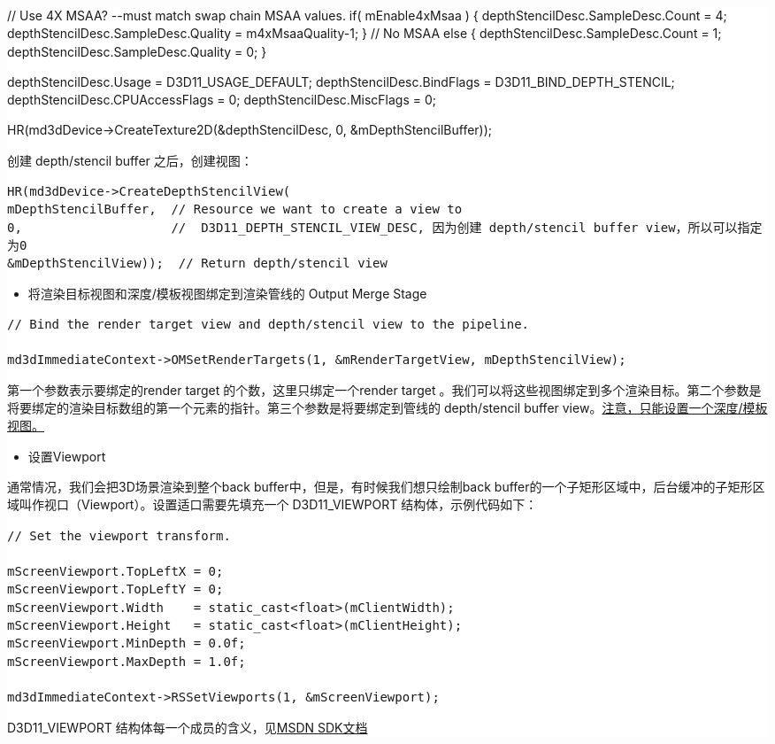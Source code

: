 // Use 4X MSAA? --must match swap chain MSAA values.
if( mEnable4xMsaa )
{
    depthStencilDesc.SampleDesc.Count   = 4;
    depthStencilDesc.SampleDesc.Quality = m4xMsaaQuality-1;
}
// No MSAA
else
{
    depthStencilDesc.SampleDesc.Count   = 1;
    depthStencilDesc.SampleDesc.Quality = 0;
}

depthStencilDesc.Usage          = D3D11_USAGE_DEFAULT;
depthStencilDesc.BindFlags      = D3D11_BIND_DEPTH_STENCIL;
depthStencilDesc.CPUAccessFlags = 0;
depthStencilDesc.MiscFlags      = 0;

HR(md3dDevice-&gt;CreateTexture2D(&amp;depthStencilDesc, 0, &amp;mDepthStencilBuffer));
</pre>

创建 depth/stencil buffer 之后，创建视图：

<pre class="brush: cpp; auto-links: true; collapse: false" id="simpleblock">
HR(md3dDevice-&gt;CreateDepthStencilView(
mDepthStencilBuffer,  // Resource we want to create a view to
0,                    //  D3D11_DEPTH_STENCIL_VIEW_DESC, &#22240;&#20026;&#21019;&#24314; depth/stencil buffer view&#65292;&#25152;&#20197;&#21487;&#20197;&#25351;&#23450;&#20026;0
&amp;mDepthStencilView));  // Return depth/stencil view
</pre>

- 将渲染目标视图和深度/模板视图绑定到渲染管线的 Output Merge Stage  

<pre class="brush: cpp; auto-links: true; collapse: false" id="simpleblock">
// Bind the render target view and depth/stencil view to the pipeline.

md3dImmediateContext-&gt;OMSetRenderTargets(1, &amp;mRenderTargetView, mDepthStencilView);
</pre>

第一个参数表示要绑定的render target 的个数，这里只绑定一个render target 。我们可以将这些视图绑定到多个渲染目标。第二个参数是将要绑定的渲染目标数组的第一个元素的指针。第三个参数是将要绑定到管线的 depth/stencil buffer view。<u>注意，只能设置一个深度/模板视图。</u>

- 设置Viewport

通常情况，我们会把3D场景渲染到整个back buffer中，但是，有时候我们想只绘制back buffer的一个子矩形区域中，后台缓冲的子矩形区域叫作视口（Viewport）。设置适口需要先填充一个 D3D11_VIEWPORT 结构体，示例代码如下：

<pre class="brush: cpp; auto-links: true; collapse: false" id="simpleblock">
// Set the viewport transform.

mScreenViewport.TopLeftX = 0;
mScreenViewport.TopLeftY = 0;
mScreenViewport.Width    = static_cast&lt;float&gt;(mClientWidth);
mScreenViewport.Height   = static_cast&lt;float&gt;(mClientHeight);
mScreenViewport.MinDepth = 0.0f;
mScreenViewport.MaxDepth = 1.0f;

md3dImmediateContext-&gt;RSSetViewports(1, &amp;mScreenViewport);
</pre>

D3D11_VIEWPORT 结构体每一个成员的含义，见[MSDN SDK文档](https://msdn.microsoft.com/en-us/library/windows/desktop/ff476260(v=vs.85).aspx)
